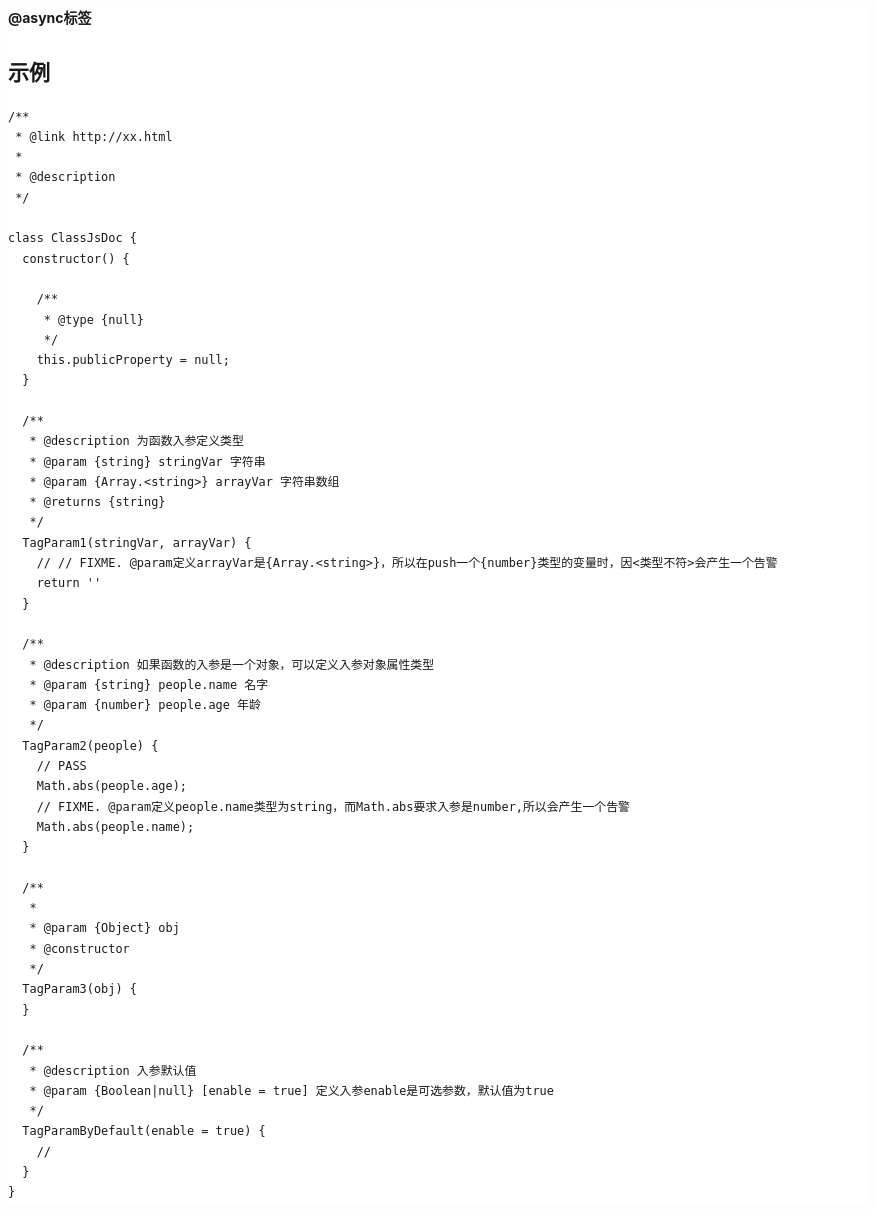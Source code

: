 #### @async标签


## 示例
```
/**
 * @link http://xx.html
 *
 * @description
 */

class ClassJsDoc {
  constructor() {

    /**
     * @type {null}
     */
    this.publicProperty = null;
  }

  /**
   * @description 为函数入参定义类型
   * @param {string} stringVar 字符串
   * @param {Array.<string>} arrayVar 字符串数组
   * @returns {string}
   */
  TagParam1(stringVar, arrayVar) {
    // // FIXME. @param定义arrayVar是{Array.<string>}，所以在push一个{number}类型的变量时，因<类型不符>会产生一个告警
    return ''
  }

  /**
   * @description 如果函数的入参是一个对象，可以定义入参对象属性类型
   * @param {string} people.name 名字
   * @param {number} people.age 年龄
   */
  TagParam2(people) {
    // PASS
    Math.abs(people.age);
    // FIXME. @param定义people.name类型为string，而Math.abs要求入参是number,所以会产生一个告警
    Math.abs(people.name);
  }

  /**
   *
   * @param {Object} obj
   * @constructor
   */
  TagParam3(obj) {
  }

  /**
   * @description 入参默认值
   * @param {Boolean|null} [enable = true] 定义入参enable是可选参数，默认值为true
   */
  TagParamByDefault(enable = true) {
    //
  }
}
```

